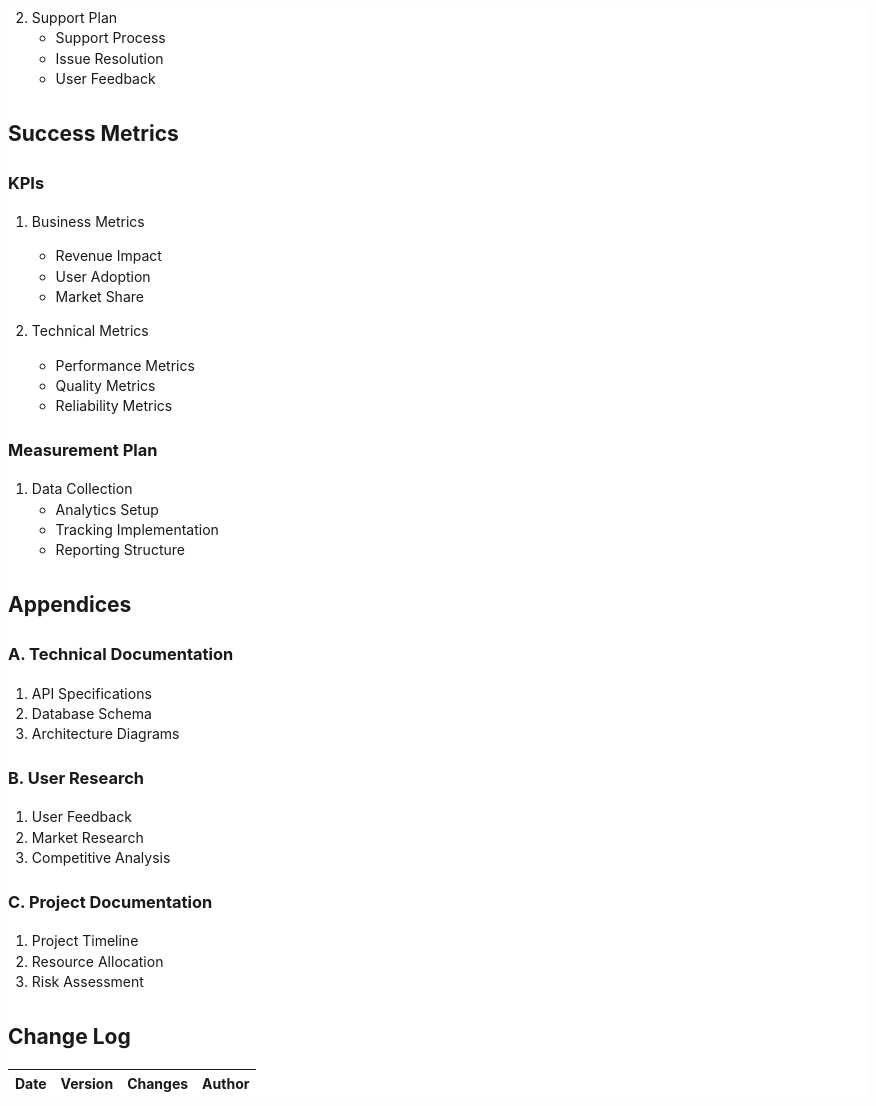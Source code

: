 2. Support Plan
   - Support Process
   - Issue Resolution
   - User Feedback

## Success Metrics
### KPIs
1. Business Metrics
   - Revenue Impact
   - User Adoption
   - Market Share

2. Technical Metrics
   - Performance Metrics
   - Quality Metrics
   - Reliability Metrics

### Measurement Plan
1. Data Collection
   - Analytics Setup
   - Tracking Implementation
   - Reporting Structure

## Appendices
### A. Technical Documentation
1. API Specifications
2. Database Schema
3. Architecture Diagrams

### B. User Research
1. User Feedback
2. Market Research
3. Competitive Analysis

### C. Project Documentation
1. Project Timeline
2. Resource Allocation
3. Risk Assessment

## Change Log
| Date | Version | Changes | Author |
|------|---------|---------|---------| 